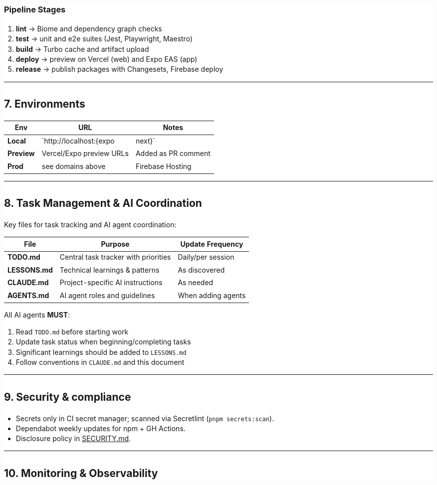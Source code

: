 ### Pipeline Stages

1. **lint** → Biome and dependency graph checks
2. **test** → unit and e2e suites (Jest, Playwright, Maestro)
3. **build** → Turbo cache and artifact upload
4. **deploy** → preview on Vercel (web) and Expo EAS (app)
5. **release** → publish packages with Changesets, Firebase deploy

---

## 7. Environments

| Env | URL | Notes |
|-----|-----|-------|
| **Local** | `http://localhost:{expo|next}` | `.env.local` |
| **Preview** | Vercel/Expo preview URLs | Added as PR comment |
| **Prod** | see domains above | Firebase Hosting |

---

## 8. Task Management & AI Coordination

Key files for task tracking and AI agent coordination:

| File | Purpose | Update Frequency |
|------|---------|------------------|
| **TODO.md** | Central task tracker with priorities | Daily/per session |
| **LESSONS.md** | Technical learnings & patterns | As discovered |
| **CLAUDE.md** | Project-specific AI instructions | As needed |
| **AGENTS.md** | AI agent roles and guidelines | When adding agents |

All AI agents **MUST**:
1. Read `TODO.md` before starting work
2. Update task status when beginning/completing tasks
3. Significant learnings should be added to `LESSONS.md`
4. Follow conventions in `CLAUDE.md` and this document

---

## 9. Security & compliance

- Secrets only in CI secret manager; scanned via Secretlint (`pnpm secrets:scan`).  
- Dependabot weekly updates for npm + GH Actions.  
- Disclosure policy in [SECURITY.md](../../../.github/SECURITY.md).

---

## 10. Monitoring & Observability
